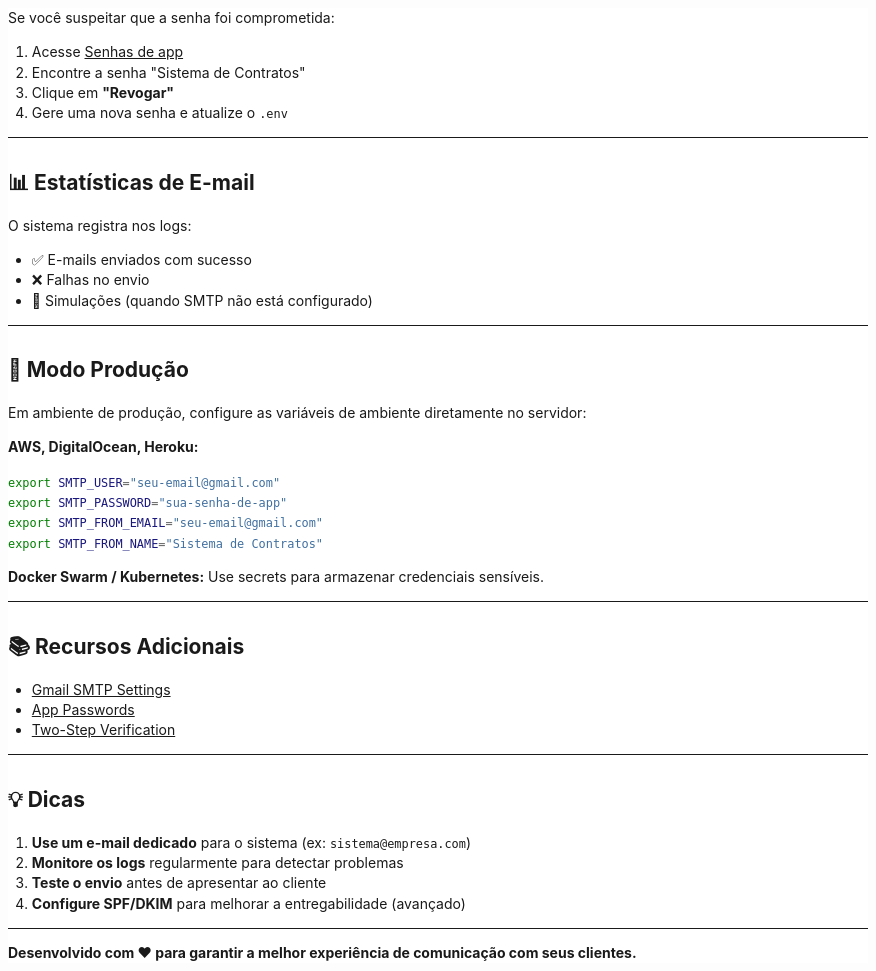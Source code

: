 Se você suspeitar que a senha foi comprometida:

1. Acesse [Senhas de app](https://myaccount.google.com/apppasswords)
2. Encontre a senha "Sistema de Contratos"
3. Clique em **"Revogar"**
4. Gere uma nova senha e atualize o `.env`

---

## 📊 Estatísticas de E-mail

O sistema registra nos logs:
- ✅ E-mails enviados com sucesso
- ❌ Falhas no envio
- 📧 Simulações (quando SMTP não está configurado)

---

## 🚀 Modo Produção

Em ambiente de produção, configure as variáveis de ambiente diretamente no servidor:

**AWS, DigitalOcean, Heroku:**
```bash
export SMTP_USER="seu-email@gmail.com"
export SMTP_PASSWORD="sua-senha-de-app"
export SMTP_FROM_EMAIL="seu-email@gmail.com"
export SMTP_FROM_NAME="Sistema de Contratos"
```

**Docker Swarm / Kubernetes:**
Use secrets para armazenar credenciais sensíveis.

---

## 📚 Recursos Adicionais

- [Gmail SMTP Settings](https://support.google.com/mail/answer/7126229)
- [App Passwords](https://support.google.com/accounts/answer/185833)
- [Two-Step Verification](https://support.google.com/accounts/answer/185839)

---

## 💡 Dicas

1. **Use um e-mail dedicado** para o sistema (ex: `sistema@empresa.com`)
2. **Monitore os logs** regularmente para detectar problemas
3. **Teste o envio** antes de apresentar ao cliente
4. **Configure SPF/DKIM** para melhorar a entregabilidade (avançado)

---

**Desenvolvido com ❤️ para garantir a melhor experiência de comunicação com seus clientes.**

